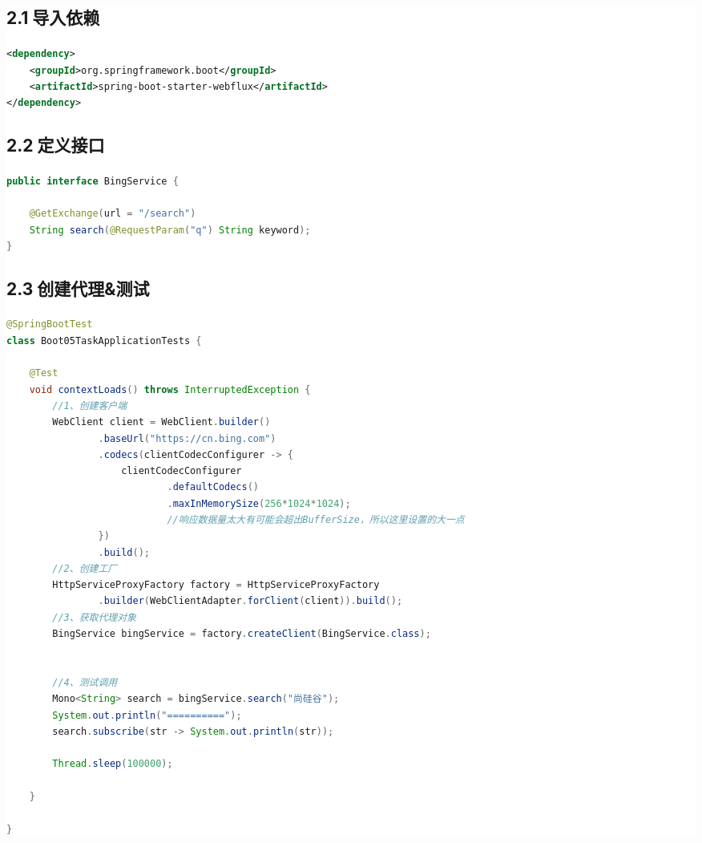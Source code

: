 

## 2.1 导入依赖

```xml
<dependency>
    <groupId>org.springframework.boot</groupId>
    <artifactId>spring-boot-starter-webflux</artifactId>
</dependency>
```

## 2.2 定义接口

```java
public interface BingService {

    @GetExchange(url = "/search")
    String search(@RequestParam("q") String keyword);
}
```



## 2.3 创建代理&测试

```java
@SpringBootTest
class Boot05TaskApplicationTests {

    @Test
    void contextLoads() throws InterruptedException {
        //1、创建客户端
        WebClient client = WebClient.builder()
                .baseUrl("https://cn.bing.com")
                .codecs(clientCodecConfigurer -> {
                    clientCodecConfigurer
                            .defaultCodecs()
                            .maxInMemorySize(256*1024*1024);
                            //响应数据量太大有可能会超出BufferSize，所以这里设置的大一点
                })
                .build();
        //2、创建工厂
        HttpServiceProxyFactory factory = HttpServiceProxyFactory
                .builder(WebClientAdapter.forClient(client)).build();
        //3、获取代理对象
        BingService bingService = factory.createClient(BingService.class);


        //4、测试调用
        Mono<String> search = bingService.search("尚硅谷");
        System.out.println("==========");
        search.subscribe(str -> System.out.println(str));

        Thread.sleep(100000);

    }

}
```
